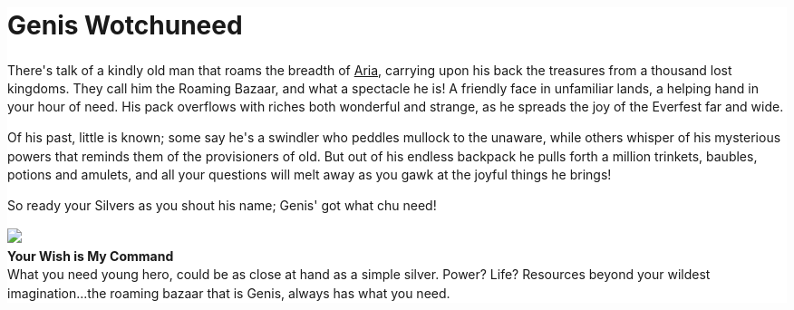 # Genis Wotchuneed

<video width="100%" height="100%" controls autoplay muted loop playsinline>
  <source src="https://d2hl7maqck52px.cloudfront.net/heroes-of-rathe/genis.mp4" type="video/mp4">
</video>

There's talk of a kindly old man that roams the breadth of [Aria](../world-of-rathe/aria/aria.md), carrying upon his back the treasures from a thousand lost kingdoms. They call him the Roaming Bazaar, and what a spectacle he is! A friendly face in unfamiliar lands, a helping hand in your hour of need. His pack overflows with riches both wonderful and strange, as he spreads the joy of the Everfest far and wide.

Of his past, little is known; some say he's a swindler who peddles mullock to the unaware, while others whisper of his mysterious powers that reminds them of the provisioners of old. But out of his endless backpack he pulls forth a million trinkets, baubles, potions and amulets, and all your questions will melt away as you gawk at the joyful things he brings!

So ready your Silvers as you shout his name; Genis' got what chu need!

<div class="hero-container">
  <img src="https://d2hl7maqck52px.cloudfront.net/heroes-of-rathe/your-wish-is-my-command.webp" class="hero-icon" />
  <div class="hero-content">
    <b>Your Wish is My Command</b><br>
    What you need young hero, could be as close at hand as a simple silver. Power? Life? Resources beyond your wildest imagination...the roaming bazaar that is Genis, always has what you need.
  </div>
</div>
